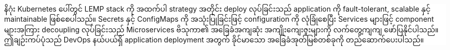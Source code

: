 နိဂုံး
Kubernetes ပေါ်တွင် LEMP stack ကို အထက်ပါ strategy အတိုင်း deploy လုပ်ခြင်းသည် application ကို fault-tolerant, scalable နှင့် maintainable ဖြစ်စေပါသည်။ Secrets နှင့် ConfigMaps ကို အသုံးပြုခြင်းဖြင့် configuration ကို လုံခြုံစေပြီး Services များဖြင့် component များအကြား decoupling လုပ်ခြင်းသည် Microservices ဗိသုကာ၏ အခြေခံအကျဆုံး အကျိုးကျေးဇူးများကို လက်တွေ့ကျကျ ဖော်ပြနိုင်ပါသည်။ ဤချဉ်းကပ်ပုံသည် DevOps နယ်ပယ်ရှိ application deployment အတွက် ခိုင်မာသော အခြေခံအုတ်မြစ်တစ်ခုကို တည်ဆောက်ပေးပါသည်။


